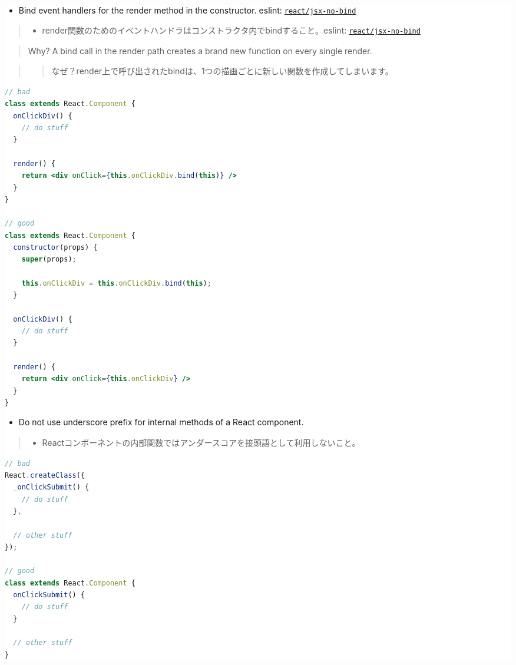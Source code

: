   - Bind event handlers for the render method in the constructor. eslint: [`react/jsx-no-bind`](https://github.com/yannickcr/eslint-plugin-react/blob/master/docs/rules/jsx-no-bind.md)

>  - render関数のためのイベントハンドラはコンストラクタ内でbindすること。eslint: [`react/jsx-no-bind`](https://github.com/yannickcr/eslint-plugin-react/blob/master/docs/rules/jsx-no-bind.md)
 
  > Why? A bind call in the render path creates a brand new function on every single render.

>  > なぜ？render上で呼び出されたbindは、1つの描画ごとに新しい関数を作成してしまいます。

  ```jsx
  // bad
  class extends React.Component {
    onClickDiv() {
      // do stuff
    }

    render() {
      return <div onClick={this.onClickDiv.bind(this)} />
    }
  }

  // good
  class extends React.Component {
    constructor(props) {
      super(props);

      this.onClickDiv = this.onClickDiv.bind(this);
    }

    onClickDiv() {
      // do stuff
    }

    render() {
      return <div onClick={this.onClickDiv} />
    }
  }
  ```

  - Do not use underscore prefix for internal methods of a React component.

>  - Reactコンポーネントの内部関数ではアンダースコアを接頭語として利用しないこと。

  ```jsx
  // bad
  React.createClass({
    _onClickSubmit() {
      // do stuff
    },

    // other stuff
  });

  // good
  class extends React.Component {
    onClickSubmit() {
      // do stuff
    }

    // other stuff
  }
  ```
